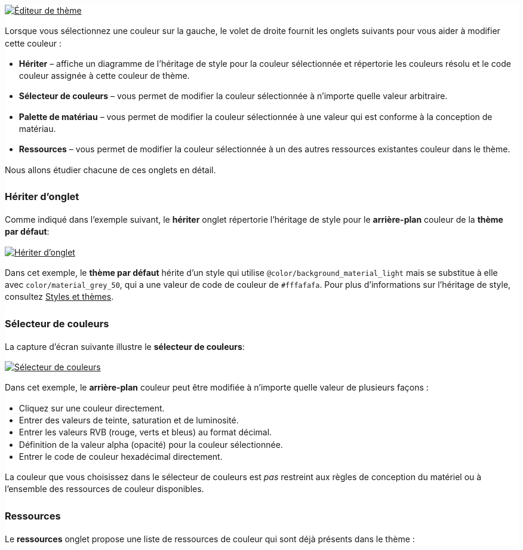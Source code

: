 [![Éditeur de thème](material-design-features-images/vs/05-theme-editor-w158-sml.png)](material-design-features-images/vs/05-theme-editor-w158.png#lightbox)

Lorsque vous sélectionnez une couleur sur la gauche, le volet de droite fournit les onglets suivants pour vous aider à modifier cette couleur :

-   **Hériter** &ndash; affiche un diagramme de l’héritage de style pour la couleur sélectionnée et répertorie les couleurs résolu et le code couleur assignée à cette couleur de thème.

-   **Sélecteur de couleurs** &ndash; vous permet de modifier la couleur sélectionnée à n’importe quelle valeur arbitraire.

-   **Palette de matériau** &ndash; vous permet de modifier la couleur sélectionnée à une valeur qui est conforme à la conception de matériau.

-   **Ressources** &ndash; vous permet de modifier la couleur sélectionnée à un des autres ressources existantes couleur dans le thème.

Nous allons étudier chacune de ces onglets en détail.

### <a name="inherit-tab"></a>Hériter d’onglet

Comme indiqué dans l’exemple suivant, le **hériter** onglet répertorie l’héritage de style pour le **arrière-plan** couleur de la **thème par défaut**:

[![Hériter d’onglet](material-design-features-images/vs/06-inherit-tab-w158-sml.png)](material-design-features-images/vs/06-inherit-tab-w158.png#lightbox)

Dans cet exemple, le **thème par défaut** hérite d’un style qui utilise `@color/background_material_light` mais se substitue à elle avec `color/material_grey_50`, qui a une valeur de code de couleur de `#fffafafa`.
Pour plus d’informations sur l’héritage de style, consultez [Styles et thèmes](https://developer.android.com/guide/topics/ui/themes.html#Inheritance).

### <a name="color-picker"></a>Sélecteur de couleurs

La capture d’écran suivante illustre le **sélecteur de couleurs**:

[![Sélecteur de couleurs](material-design-features-images/vs/07-color-picker-w158-sml.png)](material-design-features-images/vs/07-color-picker-w158.png#lightbox)

Dans cet exemple, le **arrière-plan** couleur peut être modifiée à n’importe quelle valeur de plusieurs façons :

-   Cliquez sur une couleur directement.
-   Entrer des valeurs de teinte, saturation et de luminosité.
-   Entrer les valeurs RVB (rouge, verts et bleus) au format décimal.
-   Définition de la valeur alpha (opacité) pour la couleur sélectionnée.
-   Entrer le code de couleur hexadécimal directement.

La couleur que vous choisissez dans le sélecteur de couleurs est *pas* restreint aux règles de conception du matériel ou à l’ensemble des ressources de couleur disponibles.

### <a name="resources"></a>Ressources

Le **ressources** onglet propose une liste de ressources de couleur qui sont déjà présents dans le thème :
